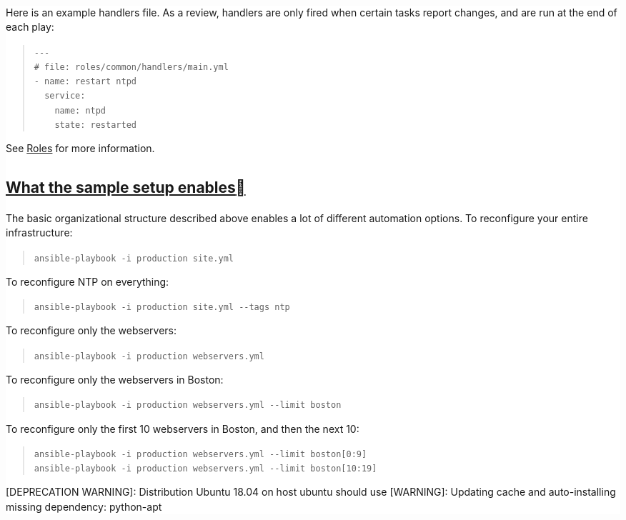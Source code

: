 Here is an example handlers file. As a review, handlers are only fired when certain tasks report changes, and are run at the end of each play:

> ```
> ---
> # file: roles/common/handlers/main.yml
> - name: restart ntpd
>   service:
>     name: ntpd
>     state: restarted
> 
> ```

See [Roles](https://docs.ansible.com/ansible/latest/user_guide/playbooks_reuse_roles.html#playbooks-reuse-roles) for more information.

## [What the sample setup enables](https://docs.ansible.com/ansible/latest/user_guide/sample_setup.html#id6)[](https://docs.ansible.com/ansible/latest/user_guide/sample_setup.html#what-the-sample-setup-enables "Permalink to this headline")

The basic organizational structure described above enables a lot of different automation options. To reconfigure your entire infrastructure:

> ```
> ansible-playbook -i production site.yml
> 
> ```

To reconfigure NTP on everything:

> ```
> ansible-playbook -i production site.yml --tags ntp
> 
> ```

To reconfigure only the webservers:

> ```
> ansible-playbook -i production webservers.yml
> 
> ```

To reconfigure only the webservers in Boston:

> ```
> ansible-playbook -i production webservers.yml --limit boston
> 
> ```

To reconfigure only the first 10 webservers in Boston, and then the next 10:

> ```
> ansible-playbook -i production webservers.yml --limit boston[0:9]
> ansible-playbook -i production webservers.yml --limit boston[10:19]
> 
> ```


[DEPRECATION WARNING]: Distribution Ubuntu 18.04 on host ubuntu should use
[WARNING]: Updating cache and auto-installing missing dependency: python-apt
